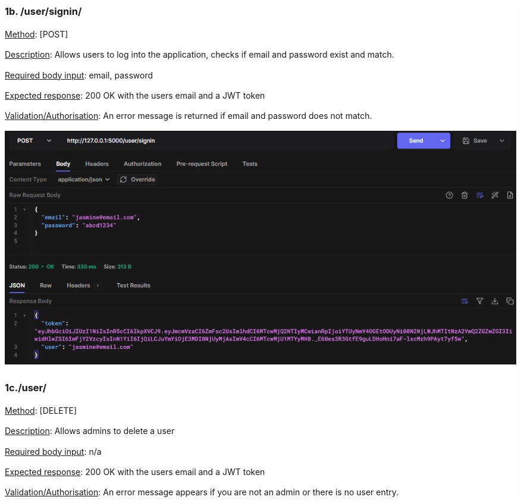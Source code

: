 ### 1b. /user/signin/
<u>Method</u>: [POST]

<u>Description</u>: Allows users to log into the application, checks if email and password exist and match.

<u>Required body input</u>: email, password

<u>Expected response</u>: 200 OK with the users email and a JWT token

<u>Validation/Authorisation</u>: An error message is returned if email and password does not match. 

![1b](docs/1b.png)

### 1c./user/
<u>Method</u>: [DELETE]

<u>Description</u>: Allows admins to delete a user

<u>Required body input</u>: n/a

<u>Expected response</u>: 200 OK with the users email and a JWT token

<u>Validation/Authorisation</u>: An error message appears if you are not an admin or there is no user entry.
